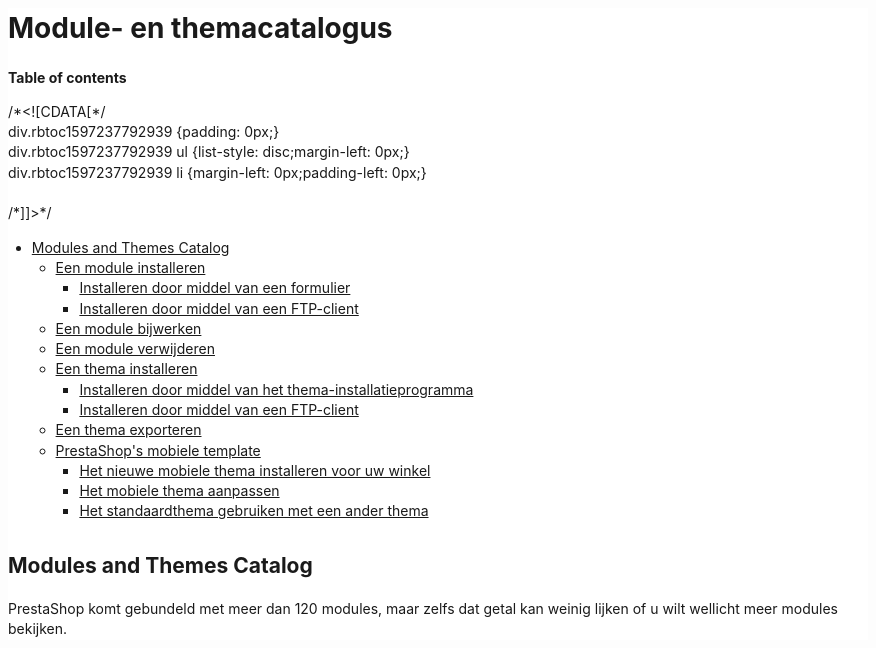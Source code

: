 # Module- en themacatalogus

**Table of contents**

/\*\<!\[CDATA\[\*/\
div.rbtoc1597237792939 {padding: 0px;}\
div.rbtoc1597237792939 ul {list-style: disc;margin-left: 0px;}\
div.rbtoc1597237792939 li {margin-left: 0px;padding-left: 0px;}\
\
/\*]]>\*/

* [Modules and Themes Catalog](module-en-themacatalogus.md#Module-enthemacatalogus-ModulesandThemesCatalog)
  * [Een module installeren](module-en-themacatalogus.md#Module-enthemacatalogus-Eenmoduleinstalleren)
    * [Installeren door middel van een formulier](module-en-themacatalogus.md#Module-enthemacatalogus-Installerendoormiddelvaneenformulier)
    * [Installeren door middel van een FTP-client](module-en-themacatalogus.md#Module-enthemacatalogus-InstallerendoormiddelvaneenFTP-client)
  * [Een module bijwerken](module-en-themacatalogus.md#Module-enthemacatalogus-Eenmodulebijwerken)
  * [Een module verwijderen](module-en-themacatalogus.md#Module-enthemacatalogus-Eenmoduleverwijderen)
  * [Een thema installeren](module-en-themacatalogus.md#Module-enthemacatalogus-Eenthemainstalleren)
    * [Installeren door middel van het thema-installatieprogramma](module-en-themacatalogus.md#Module-enthemacatalogus-Installerendoormiddelvanhetthema-installatieprogramma)
    * [Installeren door middel van een FTP-client](module-en-themacatalogus.md#Module-enthemacatalogus-InstallerendoormiddelvaneenFTP-client.1)
  * [Een thema exporteren](module-en-themacatalogus.md#Module-enthemacatalogus-Eenthemaexporteren)
  * [PrestaShop's mobiele template](module-en-themacatalogus.md#Module-enthemacatalogus-PrestaShop%27smobieletemplate)
    * [Het nieuwe mobiele thema installeren voor uw winkel](module-en-themacatalogus.md#Module-enthemacatalogus-Hetnieuwemobielethemainstallerenvooruwwinkel)
    * [Het mobiele thema aanpassen](module-en-themacatalogus.md#Module-enthemacatalogus-Hetmobielethemaaanpassen)
    * [Het standaardthema gebruiken met een ander thema](module-en-themacatalogus.md#Module-enthemacatalogus-Hetstandaardthemagebruikenmeteenanderthema)

## Modules and Themes Catalog <a href="#module-enthemacatalogus-modulesandthemescatalog" id="module-enthemacatalogus-modulesandthemescatalog"></a>

PrestaShop komt gebundeld met meer dan 120 modules, maar zelfs dat getal kan weinig lijken of u wilt wellicht meer modules bekijken.
